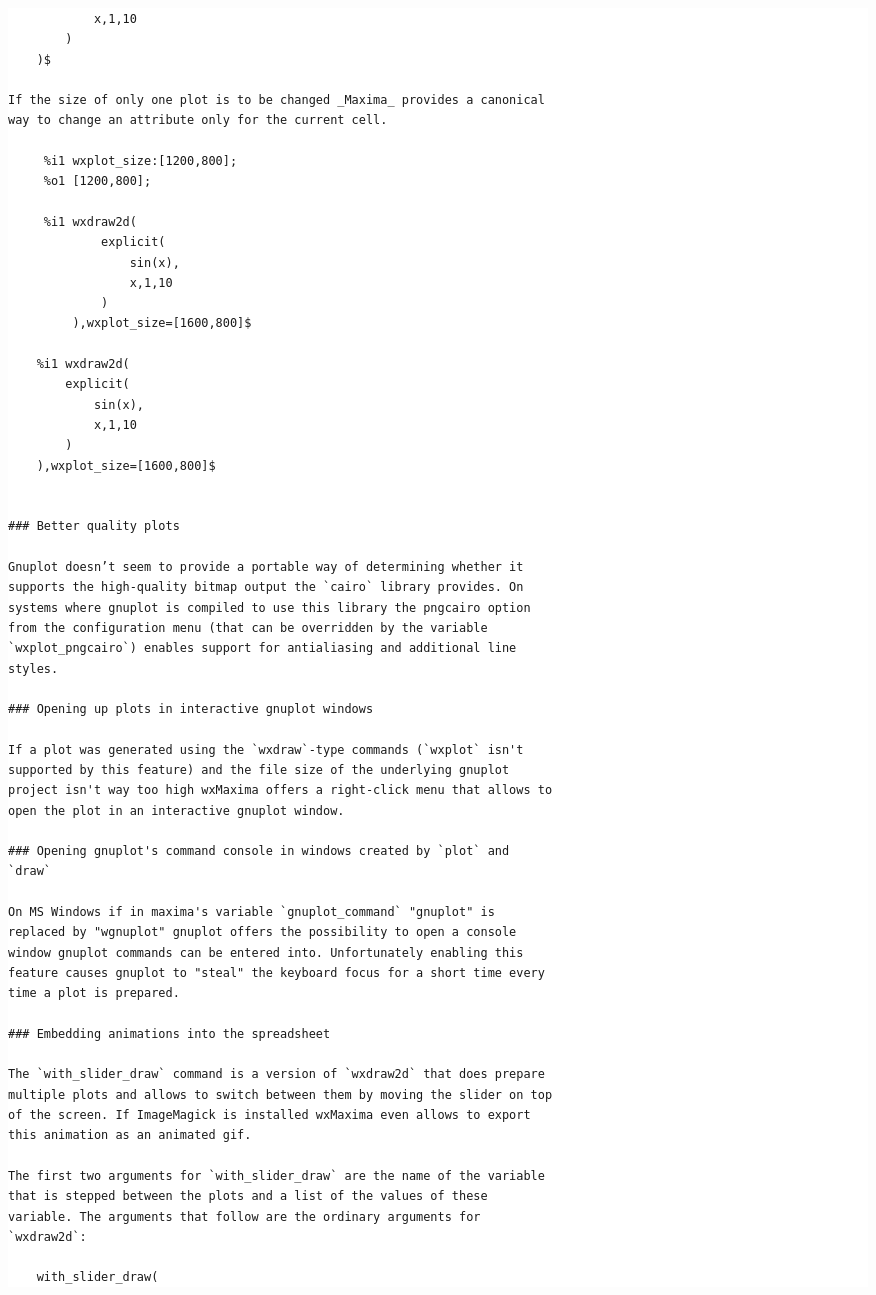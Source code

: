 ~~~~ Ordinary text > quote quote quote quote > quote quote quote quote >
            x,1,10
        )
    )$

If the size of only one plot is to be changed _Maxima_ provides a canonical
way to change an attribute only for the current cell.

     %i1 wxplot_size:[1200,800];
     %o1 [1200,800];

     %i1 wxdraw2d(
             explicit(
                 sin(x),
                 x,1,10
             )
         ),wxplot_size=[1600,800]$

    %i1 wxdraw2d(
        explicit(
            sin(x),
            x,1,10
        )
    ),wxplot_size=[1600,800]$


### Better quality plots

Gnuplot doesn’t seem to provide a portable way of determining whether it
supports the high-quality bitmap output the `cairo` library provides. On
systems where gnuplot is compiled to use this library the pngcairo option
from the configuration menu (that can be overridden by the variable
`wxplot_pngcairo`) enables support for antialiasing and additional line
styles.

### Opening up plots in interactive gnuplot windows

If a plot was generated using the `wxdraw`-type commands (`wxplot` isn't
supported by this feature) and the file size of the underlying gnuplot
project isn't way too high wxMaxima offers a right-click menu that allows to
open the plot in an interactive gnuplot window.

### Opening gnuplot's command console in windows created by `plot` and
`draw`

On MS Windows if in maxima's variable `gnuplot_command` "gnuplot" is
replaced by "wgnuplot" gnuplot offers the possibility to open a console
window gnuplot commands can be entered into. Unfortunately enabling this
feature causes gnuplot to "steal" the keyboard focus for a short time every
time a plot is prepared.

### Embedding animations into the spreadsheet

The `with_slider_draw` command is a version of `wxdraw2d` that does prepare
multiple plots and allows to switch between them by moving the slider on top
of the screen. If ImageMagick is installed wxMaxima even allows to export
this animation as an animated gif.

The first two arguments for `with_slider_draw` are the name of the variable
that is stepped between the plots and a list of the values of these
variable. The arguments that follow are the ordinary arguments for
`wxdraw2d`:

    with_slider_draw(
~~~~